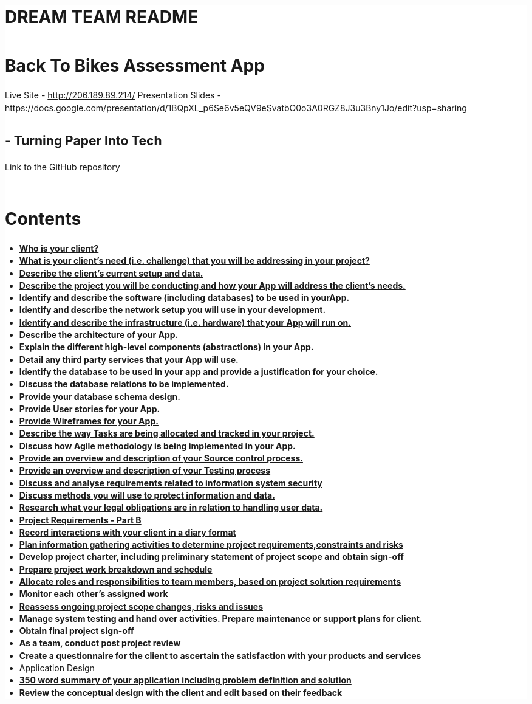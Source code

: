 # DREAM TEAM README

# Back To Bikes Assessment App

Live Site - http://206.189.89.214/
Presentation Slides - https://docs.google.com/presentation/d/1BQpXL_p6Se6v5eQV9eSvatbO0o3A0RGZ8J3u3Bny1Jo/edit?usp=sharing

## - Turning Paper Into Tech


[Link to the GitHub repository](https://github.com/Back2bikes/attendance)

---

# <a id="contents"></a>Contents
- **[Who is your client?](#1)**
- **[What is your client’s need (i.e. challenge) that you will be addressing in your project?](#2)**
- **[Describe the client’s current setup and data.](#3)**
- **[Describe the project you will be conducting and how your App will address the client’s needs.](#4)**
- **[Identify and describe the software (including databases) to be used in yourApp.](#5)**
- **[Identify and describe the network setup you will use in your development.](#51)**
- **[Identify and describe the infrastructure (i.e. hardware) that your App will run on.](#52)**
- **[Describe the architecture of your App.](#6)**
- **[Explain the different high-level components (abstractions) in your App.](#7)**
- **[Detail any third party services that your App will use.](#71)**
- **[Identify the database to be used in your app and provide a justification for your choice.](#8)**
- **[Discuss the database relations to be implemented.](#9)**
- **[Provide your database schema design.](#10)**
- **[Provide User stories for your App.](#11)**
- **[Provide Wireframes for your App.](#12)**
- **[Describe the way Tasks are being allocated and tracked in your project.](#13)**
- **[Discuss how Agile methodology is being implemented in your App.](#14)**
- **[Provide an overview and description of your Source control process.](#141)**
- **[Provide an overview and description of your Testing process](#15)**
- **[Discuss and analyse requirements related to information system security](#151)**
- **[Discuss methods you will use to protect information and data.](#16)**
- **[Research what your legal obligations are in relation to handling user data.](#17)**
- **[Project Requirements - Part B](#18)**
- **[Record interactions with your client in a diary format](#19)**
- **[Plan information gathering activities to determine project requirements,constraints and risks](#20)**
- **[Develop project charter, including preliminary statement of project scope and obtain sign-off](#21)**
- **[Prepare project work breakdown and schedule](#22)**
- **[Allocate roles and responsibilities to team members, based on project solution requirements](#23)**
- **[Monitor each other’s assigned work](#24)**
- **[Reassess ongoing project scope changes, risks and issues](#25)**
- **[Manage system testing and hand over activities. Prepare maintenance or support plans for client.](#26)**
- **[Obtain final project sign-off](#27)**
- **[As a team, conduct post project review](#28)**
- **[Create a questionnaire for the client to ascertain the satisfaction with your products and services](#29)**
- Application Design
- **[350 word summary of your application including problem definition and solution](#31)**
- **[Review the conceptual design with the client and edit based on their feedback](#32)**